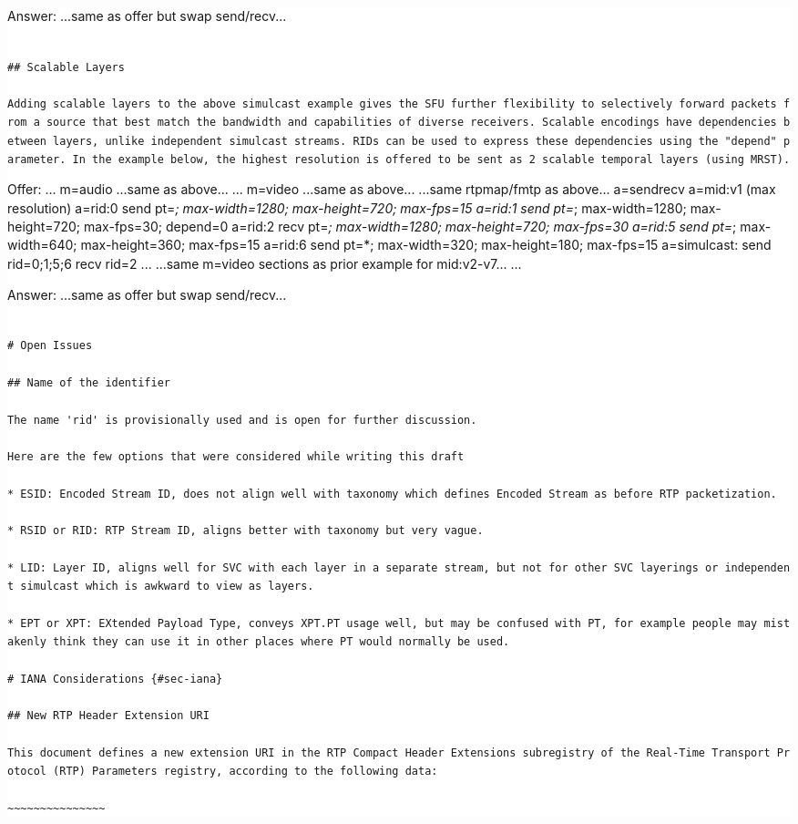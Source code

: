 Answer:
...same as offer but swap send/recv...

~~~~~~~~~~~~~~~~~~

## Scalable Layers

Adding scalable layers to the above simulcast example gives the SFU further flexibility to selectively forward packets from a source that best match the bandwidth and capabilities of diverse receivers. Scalable encodings have dependencies between layers, unlike independent simulcast streams. RIDs can be used to express these dependencies using the "depend" parameter. In the example below, the highest resolution is offered to be sent as 2 scalable temporal layers (using MRST).

~~~~~~~~~~~~~~~~~~

Offer:
...
m=audio ...same as above...
...
m=video ...same as above...
...same rtpmap/fmtp as above...
a=sendrecv
a=mid:v1 (max resolution)
a=rid:0 send pt=*; max-width=1280; max-height=720; max-fps=15
a=rid:1 send pt=*; max-width=1280; max-height=720; max-fps=30; depend=0
a=rid:2 recv pt=*; max-width=1280; max-height=720; max-fps=30
a=rid:5 send pt=*; max-width=640; max-height=360; max-fps=15
a=rid:6 send pt=*; max-width=320; max-height=180; max-fps=15
a=simulcast: send rid=0;1;5;6 recv rid=2
...
...same m=video sections as prior example for mid:v2-v7...
...

Answer:
...same as offer but swap send/recv...

~~~~~~~~~~~~~~~~~~

# Open Issues

## Name of the identifier

The name 'rid' is provisionally used and is open for further discussion.

Here are the few options that were considered while writing this draft

* ESID: Encoded Stream ID, does not align well with taxonomy which defines Encoded Stream as before RTP packetization.

* RSID or RID: RTP Stream ID, aligns better with taxonomy but very vague.

* LID: Layer ID, aligns well for SVC with each layer in a separate stream, but not for other SVC layerings or independent simulcast which is awkward to view as layers.

* EPT or XPT: EXtended Payload Type, conveys XPT.PT usage well, but may be confused with PT, for example people may mistakenly think they can use it in other places where PT would normally be used.

# IANA Considerations {#sec-iana}

## New RTP Header Extension URI

This document defines a new extension URI in the RTP Compact Header Extensions subregistry of the Real-Time Transport Protocol (RTP) Parameters registry, according to the following data:

~~~~~~~~~~~~~~~

~~~~~~~~~~~~~~~~~~